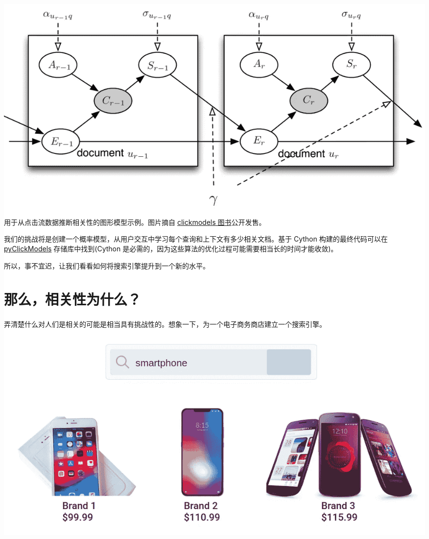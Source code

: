 ![](img/49483dfddd2ac836adb5d9c656524bdb.png)

用于从点击流数据推断相关性的图形模型示例。图片摘自 [clickmodels 图书](https://clickmodels.weebly.com/uploads/5/2/2/5/52257029/mc2015-clickmodels.pdf)公开发售。

我们的挑战将是创建一个概率模型，从用户交互中学习每个查询和上下文有多少相关文档。基于 Cython 构建的最终代码可以在 [pyClickModels](https://github.com/WillianFuks/pyClickModels) 存储库中找到(Cython 是必需的，因为这些算法的优化过程可能需要相当长的时间才能收敛)。

所以，事不宜迟，让我们看看如何将搜索引擎提升到一个新的水平。

# 那么，相关性为什么？

弄清楚什么对人们是相关的可能是相当具有挑战性的。想象一下，为一个电子商务商店建立一个搜索引擎。

![](img/5b341abdae12be02fc41988447fdf781.png)
